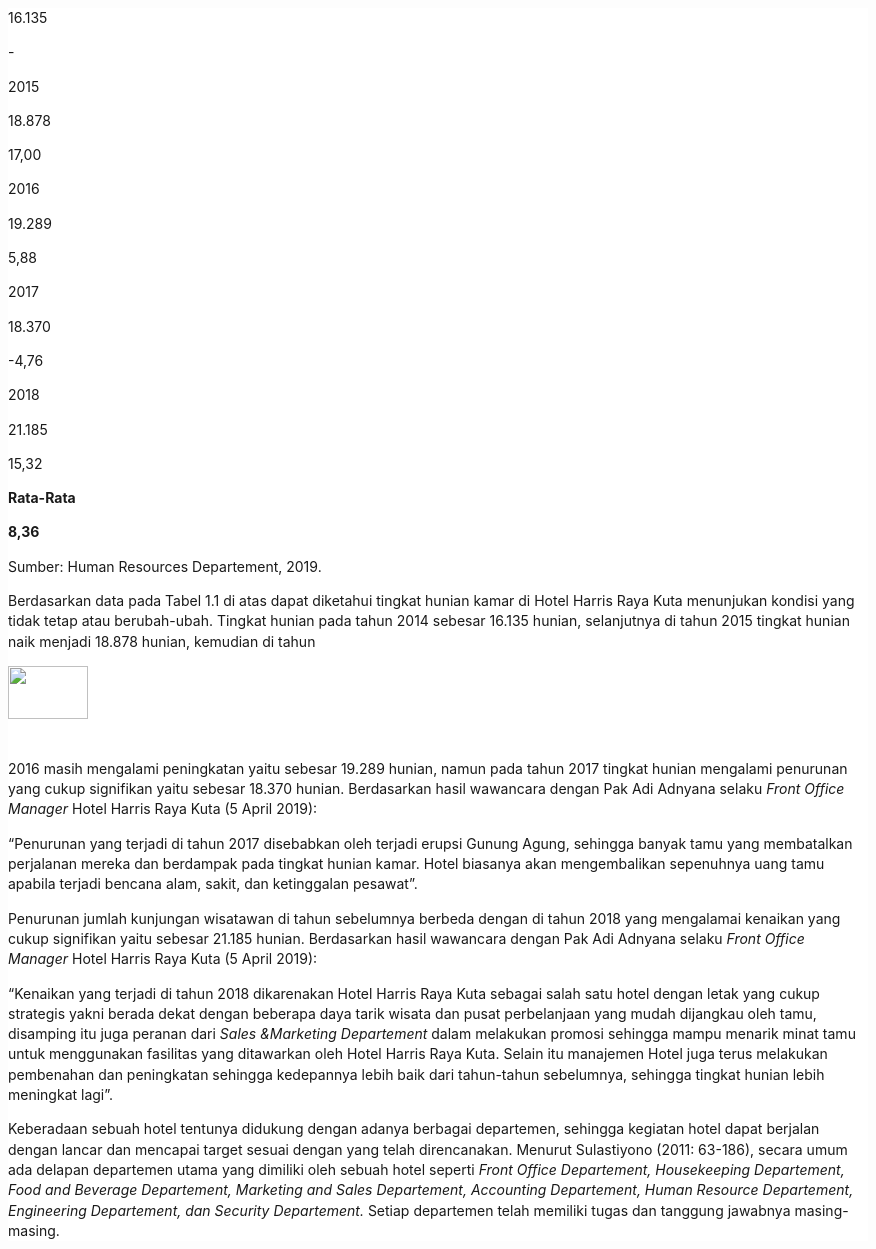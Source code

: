<p><span class="font8">16.135</span></p></td><td style="vertical-align:middle;">
<p><span class="font8">-</span></p></td></tr>
<tr><td style="vertical-align:top;">
<p><span class="font8">2015</span></p></td><td style="vertical-align:top;">
<p><span class="font8">18.878</span></p></td><td style="vertical-align:top;">
<p><span class="font8">17,00</span></p></td></tr>
<tr><td style="vertical-align:top;">
<p><span class="font8">2016</span></p></td><td style="vertical-align:top;">
<p><span class="font8">19.289</span></p></td><td style="vertical-align:top;">
<p><span class="font8">5,88</span></p></td></tr>
<tr><td style="vertical-align:top;">
<p><span class="font8">2017</span></p></td><td style="vertical-align:top;">
<p><span class="font8">18.370</span></p></td><td style="vertical-align:top;">
<p><span class="font8">-4,76</span></p></td></tr>
<tr><td style="vertical-align:top;">
<p><span class="font8">2018</span></p></td><td style="vertical-align:top;">
<p><span class="font8">21.185</span></p></td><td style="vertical-align:top;">
<p><span class="font8">15,32</span></p></td></tr>
<tr><td colspan="2" style="vertical-align:top;">
<p><span class="font8" style="font-weight:bold;">Rata-Rata</span></p></td><td style="vertical-align:top;">
<p><span class="font8" style="font-weight:bold;">8,36</span></p></td></tr>
</table>
<p><span class="font9">Sumber: Human Resources Departement, 2019.</span></p>
<p><span class="font9">Berdasarkan data pada Tabel 1.1 di atas dapat diketahui tingkat hunian kamar di Hotel Harris Raya Kuta menunjukan kondisi yang tidak tetap atau berubah-ubah. Tingkat hunian pada tahun 2014 sebesar 16.135 hunian, selanjutnya di tahun 2015 tingkat hunian naik menjadi 18.878 hunian, kemudian di tahun</span></p>
<div><img src="https://jurnal.harianregional.com/media/68387-3.jpg" alt="" style="width:60pt;height:40pt;">
</div><br clear="all">
<p><span class="font9">2016 masih mengalami peningkatan yaitu sebesar 19.289 hunian, namun pada tahun 2017 tingkat hunian mengalami penurunan yang cukup signifikan yaitu sebesar 18.370 hunian. Berdasarkan hasil wawancara dengan Pak Adi Adnyana selaku </span><span class="font9" style="font-style:italic;">Front Office Manager</span><span class="font9"> Hotel Harris Raya Kuta (5 April 2019):</span></p>
<p><span class="font9">“Penurunan yang terjadi di tahun 2017 disebabkan oleh terjadi erupsi Gunung Agung, sehingga banyak tamu yang membatalkan perjalanan mereka dan berdampak pada tingkat hunian kamar. Hotel biasanya akan mengembalikan sepenuhnya uang tamu apabila terjadi bencana alam, sakit, dan ketinggalan pesawat”.</span></p>
<p><span class="font9">Penurunan jumlah kunjungan wisatawan di tahun sebelumnya berbeda dengan di tahun 2018 yang mengalamai kenaikan yang cukup signifikan yaitu sebesar 21.185 hunian. Berdasarkan hasil wawancara dengan Pak Adi Adnyana selaku </span><span class="font9" style="font-style:italic;">Front Office Manager</span><span class="font9"> Hotel Harris Raya Kuta (5 April 2019):</span></p>
<p><span class="font9">“Kenaikan yang terjadi di tahun 2018 dikarenakan Hotel Harris Raya Kuta sebagai salah satu hotel dengan letak yang cukup strategis yakni berada dekat dengan beberapa daya tarik wisata dan pusat perbelanjaan yang mudah dijangkau oleh tamu, disamping itu juga peranan dari </span><span class="font9" style="font-style:italic;">Sales &amp;Marketing Departement</span><span class="font9"> dalam melakukan promosi sehingga mampu menarik minat tamu untuk menggunakan fasilitas yang ditawarkan oleh Hotel Harris Raya Kuta. Selain itu manajemen Hotel juga terus melakukan pembenahan dan peningkatan sehingga kedepannya lebih baik dari tahun-tahun sebelumnya, sehingga tingkat hunian lebih meningkat lagi”.</span></p>
<p><span class="font9">Keberadaan sebuah hotel tentunya didukung dengan adanya berbagai departemen, sehingga kegiatan hotel dapat berjalan dengan lancar dan mencapai target sesuai dengan yang telah direncanakan. Menurut Sulastiyono (2011: 63-186), secara umum ada delapan departemen utama yang dimiliki oleh sebuah hotel seperti </span><span class="font9" style="font-style:italic;">Front Office Departement, Housekeeping Departement, Food and Beverage Departement, Marketing and Sales Departement, Accounting Departement, Human Resource Departement, Engineering Departement, dan Security Departement.</span><span class="font9"> Setiap departemen telah memiliki tugas dan tanggung jawabnya masing-masing.</span></p>